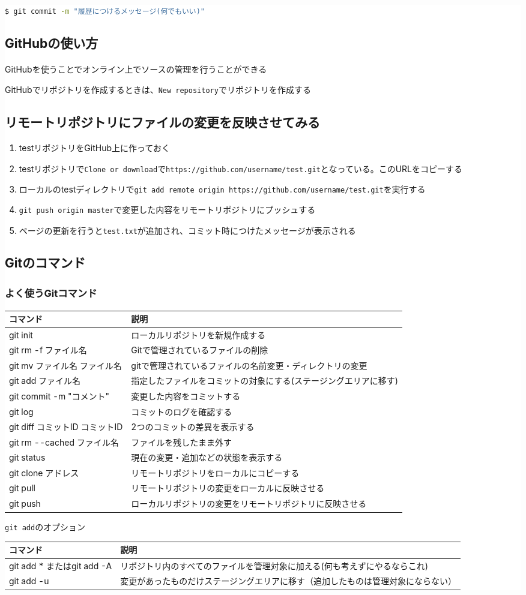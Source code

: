   ```bash
  $ git commit -m "履歴につけるメッセージ(何でもいい)"
  ```

## GitHubの使い方
GitHubを使うことでオンライン上でソースの管理を行うことができる

GitHubでリポジトリを作成するときは、`New repository`でリポジトリを作成する

## リモートリポジトリにファイルの変更を反映させてみる
1. testリポジトリをGitHub上に作っておく

1. testリポジトリで`Clone or download`で`https://github.com/username/test.git`となっている。このURLをコピーする

1. ローカルのtestディレクトリで`git add remote origin https://github.com/username/test.git`を実行する

1. `git push origin master`で変更した内容をリモートリポジトリにプッシュする

1. ページの更新を行うと`test.txt`が追加され、コミット時につけたメッセージが表示される

## Gitのコマンド
### よく使うGitコマンド

|コマンド|説明|
|:---|:---|
|git init|ローカルリポジトリを新規作成する|
|git rm -f ファイル名|Gitで管理されているファイルの削除|
|git mv ファイル名 ファイル名|gitで管理されているファイルの名前変更・ディレクトリの変更|
|git add ファイル名|指定したファイルをコミットの対象にする(ステージングエリアに移す)|
|git commit -m "コメント"|変更した内容をコミットする|
|git log|コミットのログを確認する|
|git diff コミットID コミットID|2つのコミットの差異を表示する|
|git rm --cached ファイル名|ファイルを残したまま外す|
|git status|現在の変更・追加などの状態を表示する|
|git clone アドレス|リモートリポジトリをローカルにコピーする|
|git pull|リモートリポジトリの変更をローカルに反映させる|
|git push|ローカルリポジトリの変更をリモートリポジトリに反映させる|

`git add`のオプション

|コマンド|説明|
|:---|:---|
|git add * またはgit add -A|リポジトリ内のすべてのファイルを管理対象に加える(何も考えずにやるならこれ)|
|git add -u|変更があったものだけステージングエリアに移す（追加したものは管理対象にならない）|
